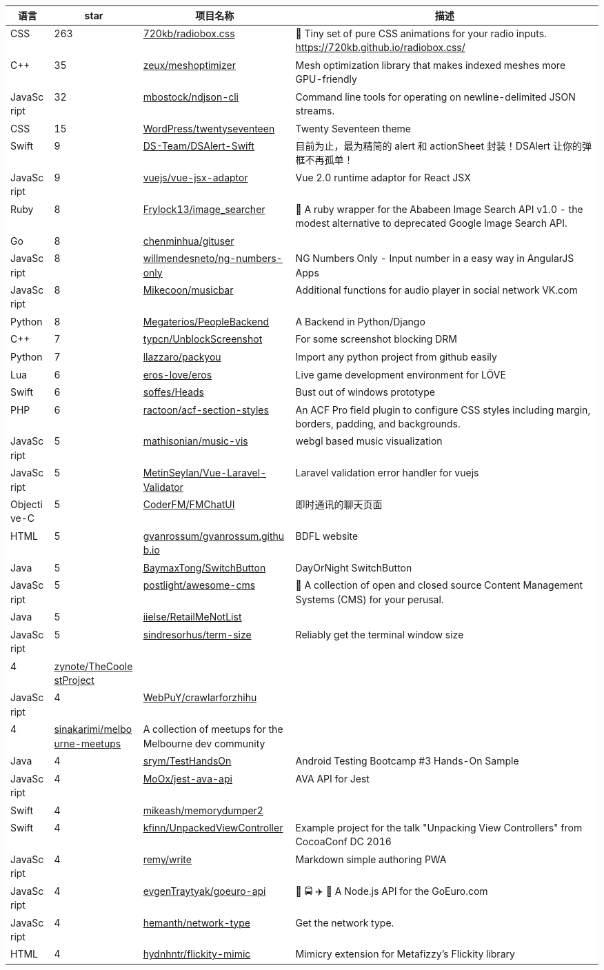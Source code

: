语言|star|项目名称|描述
---|---|---|---
CSS|263|[720kb/radiobox.css](https://github.com/720kb/radiobox.css)|:radio_button: Tiny set of pure CSS animations for your radio inputs. https://720kb.github.io/radiobox.css/
C++|35|[zeux/meshoptimizer](https://github.com/zeux/meshoptimizer)|Mesh optimization library that makes indexed meshes more GPU-friendly
JavaScript|32|[mbostock/ndjson-cli](https://github.com/mbostock/ndjson-cli)|Command line tools for operating on newline-delimited JSON streams.
CSS|15|[WordPress/twentyseventeen](https://github.com/WordPress/twentyseventeen)|Twenty Seventeen theme
Swift|9|[DS-Team/DSAlert-Swift](https://github.com/DS-Team/DSAlert-Swift)|目前为止，最为精简的 alert 和 actionSheet 封装！DSAlert 让你的弹框不再孤单！
JavaScript|9|[vuejs/vue-jsx-adaptor](https://github.com/vuejs/vue-jsx-adaptor)|Vue 2.0 runtime adaptor for React JSX
Ruby|8|[Frylock13/image_searcher](https://github.com/Frylock13/image_searcher)| 🌌 A ruby wrapper for the Ababeen Image Search API v1.0 - the modest alternative to deprecated Google Image Search API.
Go|8|[chenminhua/gituser](https://github.com/chenminhua/gituser)| 
JavaScript|8|[willmendesneto/ng-numbers-only](https://github.com/willmendesneto/ng-numbers-only)|NG Numbers Only - Input number in a easy way in AngularJS Apps
JavaScript|8|[Mikecoon/musicbar](https://github.com/Mikecoon/musicbar)|Additional functions for audio player in social network VK.com
Python|8|[Megaterios/PeopleBackend](https://github.com/Megaterios/PeopleBackend)|A Backend in Python/Django
C++|7|[typcn/UnblockScreenshot](https://github.com/typcn/UnblockScreenshot)|For some screenshot blocking DRM
Python|7|[llazzaro/packyou](https://github.com/llazzaro/packyou)|Import any python project from github easily
Lua|6|[eros-love/eros](https://github.com/eros-love/eros)|Live game development environment for LÖVE
Swift|6|[soffes/Heads](https://github.com/soffes/Heads)|Bust out of windows prototype
PHP|6|[ractoon/acf-section-styles](https://github.com/ractoon/acf-section-styles)|An ACF Pro field plugin to configure CSS styles including margin, borders, padding, and backgrounds.
JavaScript|5|[mathisonian/music-vis](https://github.com/mathisonian/music-vis)|webgl based music visualization
JavaScript|5|[MetinSeylan/Vue-Laravel-Validator](https://github.com/MetinSeylan/Vue-Laravel-Validator)|Laravel validation error handler for vuejs
Objective-C|5|[CoderFM/FMChatUI](https://github.com/CoderFM/FMChatUI)|即时通讯的聊天页面
HTML|5|[gvanrossum/gvanrossum.github.io](https://github.com/gvanrossum/gvanrossum.github.io)|BDFL website
Java|5|[BaymaxTong/SwitchButton](https://github.com/BaymaxTong/SwitchButton)|DayOrNight SwitchButton
JavaScript|5|[postlight/awesome-cms](https://github.com/postlight/awesome-cms)|📝 A collection of open and closed source Content Management Systems (CMS) for your perusal.
Java|5|[iielse/RetailMeNotList](https://github.com/iielse/RetailMeNotList)| 
JavaScript|5|[sindresorhus/term-size](https://github.com/sindresorhus/term-size)|Reliably get the terminal window size
 |4|[zynote/TheCoolestProject](https://github.com/zynote/TheCoolestProject)| 
JavaScript|4|[WebPuY/crawlarforzhihu](https://github.com/WebPuY/crawlarforzhihu)| 
 |4|[sinakarimi/melbourne-meetups](https://github.com/sinakarimi/melbourne-meetups)|A collection of meetups for the Melbourne dev community
Java|4|[srym/TestHandsOn](https://github.com/srym/TestHandsOn)|Android Testing Bootcamp #3 Hands-On Sample
JavaScript|4|[MoOx/jest-ava-api](https://github.com/MoOx/jest-ava-api)|      AVA API for Jest
Swift|4|[mikeash/memorydumper2](https://github.com/mikeash/memorydumper2)| 
Swift|4|[kfinn/UnpackedViewController](https://github.com/kfinn/UnpackedViewController)|Example project for the talk "Unpacking View Controllers" from CocoaConf DC 2016
JavaScript|4|[remy/write](https://github.com/remy/write)|Markdown simple authoring PWA
JavaScript|4|[evgenTraytyak/goeuro-api](https://github.com/evgenTraytyak/goeuro-api)|:train2: :oncoming_bus: :airplane: :car: A Node.js API for the GoEuro.com 
JavaScript|4|[hemanth/network-type](https://github.com/hemanth/network-type)|Get the network type.
HTML|4|[hydnhntr/flickity-mimic](https://github.com/hydnhntr/flickity-mimic)|Mimicry extension for Metafizzy’s Flickity library